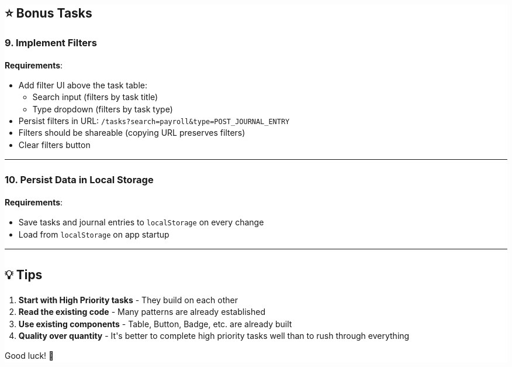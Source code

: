 
## ⭐ Bonus Tasks

### 9. Implement Filters

**Requirements**:

- Add filter UI above the task table:
  - Search input (filters by task title)
  - Type dropdown (filters by task type)
- Persist filters in URL: `/tasks?search=payroll&type=POST_JOURNAL_ENTRY`
- Filters should be shareable (copying URL preserves filters)
- Clear filters button

---

### 10. Persist Data in Local Storage

**Requirements**:

- Save tasks and journal entries to `localStorage` on every change
- Load from `localStorage` on app startup

---

## 💡 Tips

1. **Start with High Priority tasks** - They build on each other
2. **Read the existing code** - Many patterns are already established
3. **Use existing components** - Table, Button, Badge, etc. are already built
4. **Quality over quantity** - It's better to complete high priority tasks well than to rush through everything

Good luck! 🚀
